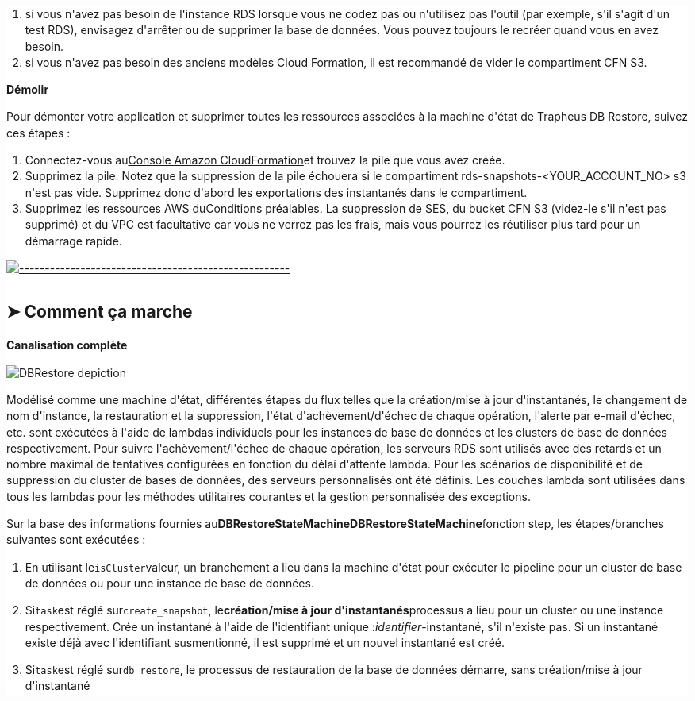 1.  si vous n'avez pas besoin de l'instance RDS lorsque vous ne codez pas ou n'utilisez pas l'outil (par exemple, s'il s'agit d'un test RDS), envisagez d'arrêter ou de supprimer la base de données. Vous pouvez toujours le recréer quand vous en avez besoin.
2.  si vous n'avez pas besoin des anciens modèles Cloud Formation, il est recommandé de vider le compartiment CFN S3.

**Démolir**

Pour démonter votre application et supprimer toutes les ressources associées à la machine d'état de Trapheus DB Restore, suivez ces étapes :

1.  Connectez-vous au[Console Amazon CloudFormation](https://console.aws.amazon.com/cloudformation/home?#)et trouvez la pile que vous avez créée.
2.  Supprimez la pile. Notez que la suppression de la pile échouera si le compartiment rds-snapshots-&lt;YOUR_ACCOUNT_NO> s3 n'est pas vide. Supprimez donc d'abord les exportations des instantanés dans le compartiment.
3.  Supprimez les ressources AWS du[Conditions préalables](#pre-requisites). La suppression de SES, du bucket CFN S3 (videz-le s'il n'est pas supprimé) et du VPC est facultative car vous ne verrez pas les frais, mais vous pourrez les réutiliser plus tard pour un démarrage rapide.

[![\-----------------------------------------------------](https://raw.githubusercontent.com/andreasbm/readme/master/assets/lines/colored.png)](#how-it-works)

## ➤ Comment ça marche

**Canalisation complète**

![DBRestore depiction](../screenshots/restore_state_machine.png)

Modélisé comme une machine d'état, différentes étapes du flux telles que la création/mise à jour d'instantanés, le changement de nom d'instance, la restauration et la suppression, l'état d'achèvement/d'échec de chaque opération, l'alerte par e-mail d'échec, etc. sont exécutées à l'aide de lambdas individuels pour les instances de base de données et les clusters de base de données respectivement.
Pour suivre l'achèvement/l'échec de chaque opération, les serveurs RDS sont utilisés avec des retards et un nombre maximal de tentatives configurées en fonction du délai d'attente lambda. Pour les scénarios de disponibilité et de suppression du cluster de bases de données, des serveurs personnalisés ont été définis.
Les couches lambda sont utilisées dans tous les lambdas pour les méthodes utilitaires courantes et la gestion personnalisée des exceptions.

Sur la base des informations fournies au**DBRestoreStateMachineDBRestoreStateMachine**fonction step, les étapes/branches suivantes sont exécutées :

1.  En utilisant le`isCluster`valeur, un branchement a lieu dans la machine d'état pour exécuter le pipeline pour un cluster de base de données ou pour une instance de base de données.

2.  Si`task`est réglé sur`create_snapshot`, le**création/mise à jour d'instantanés**processus a lieu pour un cluster ou une instance respectivement.
    Crée un instantané à l'aide de l'identifiant unique :_identifier_-instantané, s'il n'existe pas. Si un instantané existe déjà avec l'identifiant susmentionné, il est supprimé et un nouvel instantané est créé.

3.  Si`task`est réglé sur`db_restore`, le processus de restauration de la base de données démarre, sans création/mise à jour d'instantané
